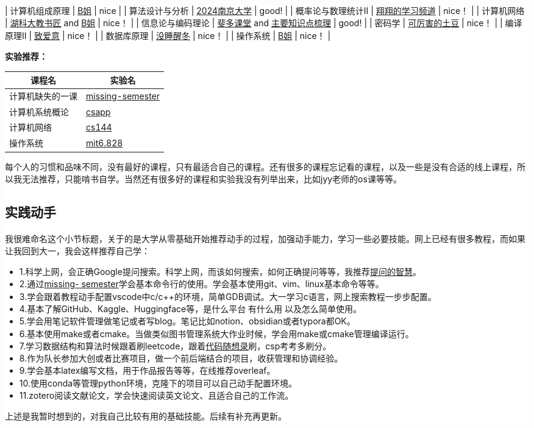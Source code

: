 |  计算机组成原理   | [B姐](https://www.bilibili.com/video/BV1BcXQYUEiL/?spm_id_from=333.337.search-card.all.click&vd_source=85bcb210f9ab301f1c934a59eeb6b03e) |      nice      |
|  算法设计与分析   | [2024南京大学](https://www.bilibili.com/video/BV13W421P7kQ/?spm_id_from=333.337.search-card.all.click&vd_source=85bcb210f9ab301f1c934a59eeb6b03e) |     good!      |
| 概率论与数理统计Ⅱ | [翔翔的学习频道](https://www.bilibili.com/video/BV1SC4y1m7Fo/?spm_id_from=333.337.search-card.all.click&vd_source=85bcb210f9ab301f1c934a59eeb6b03e) |     nice！     |
|    计算机网络     | [湖科大教书匠](https://www.bilibili.com/video/BV1NT411g7n6/?spm_id_from=333.337.search-card.all.click&vd_source=85bcb210f9ab301f1c934a59eeb6b03e) and [B姐](https://space.bilibili.com/16113747/lists/2748527?type=series) |     nice！     |
| 信息论与编码理论  | [斐多课堂](https://www.bilibili.com/video/BV1244y1L7bb/?spm_id_from=333.337.search-card.all.click&vd_source=85bcb210f9ab301f1c934a59eeb6b03e) and [主要知识点梳理](https://www.bilibili.com/video/BV19z4y1o7nV/?spm_id_from=333.337.search-card.all.click&vd_source=85bcb210f9ab301f1c934a59eeb6b03e) |     good!      |
|      密码学       | [可厉害的土豆](https://space.bilibili.com/253413704?spm_id_from=333.788.upinfo.head.click) |     nice！     |
|     编译原理Ⅱ     | [致爱意](https://www.bilibili.com/video/BV12a41167j9/?spm_id_from=333.337.search-card.all.click&vd_source=85bcb210f9ab301f1c934a59eeb6b03e) |     nice！     |
|    数据库原理     | [没睡醒冬](https://www.bilibili.com/video/BV1Bq4y1Y7GC/?spm_id_from=333.337.search-card.all.click&vd_source=85bcb210f9ab301f1c934a59eeb6b03e) |     nice！     |
|     操作系统      | [B姐](https://www.bilibili.com/video/BV1jTXQYyEG7/?spm_id_from=333.337.search-card.all.click&vd_source=85bcb210f9ab301f1c934a59eeb6b03e) |     nice！     |

**实验推荐：**

| 课程名           | 实验名                                                       |
| ---------------- | ------------------------------------------------------------ |
| 计算机缺失的一课 | [missing-semester](https://space.bilibili.com/1010983811?spm_id_from=333.337.search-card.all.click) |
| 计算机系统概论   | [csapp](https://csapp.cs.cmu.edu/)                           |
| 计算机网络       | [cs144](https://cs144.github.io/)                            |
| 操作系统         | [mit6.828](https://pdos.csail.mit.edu/6.828/2021/schedule.html) |



每个人的习惯和品味不同，没有最好的课程，只有最适合自己的课程。还有很多的课程忘记看的课程，以及一些是没有合适的线上课程，所以我无法推荐，只能啃书自学。当然还有很多好的课程和实验我没有列举出来，比如jyy老师的os课等等。

## 实践动手

我很难命名这个小节标题，关于的是大学从零基础开始推荐动手的过程，加强动手能力，学习一些必要技能。网上已经有很多教程，而如果让我回到大一，我会这样推荐自己学：

- 1.科学上网，会正确Google提问搜索。科学上网，而该如何搜索，如何正确提问等等，我推荐[提问的智慧](https://github.com/ryanhanwu/How-To-Ask-Questions-The-Smart-Way/blob/main/README-zh_CN.md)。
- 2.通过[missing- semester](https://missing-semester-cn.github.io/)学会基本命令行的使用。学会基本使用git、vim、linux基本命令等等。
- 3.学会跟着教程动手配置vscode中c/c++的环境，简单GDB调试。大一学习c语言，网上搜索教程一步步配置。
- 4.基本了解GitHub、Kaggle、Huggingface等，是什么平台 有什么用 以及怎么简单使用。
- 5.学会用笔记软件管理做笔记或者写blog。笔记比如notion、obsidian或者typora都OK。
- 6.基本使用make或者cmake。当做类似图书管理系统大作业时候，学会用make或cmake管理编译运行。
- 7.学习数据结构和算法时候跟着刷leetcode，跟着[代码随想录](https://www.bilibili.com/video/BV1aT41177mK/?spm_id_from=333.337.search-card.all.click&vd_source=85bcb210f9ab301f1c934a59eeb6b03e)刷，csp考考多刷分。
- 8.作为队长参加大创或者比赛项目，做一个前后端结合的项目，收获管理和协调经验。
- 9.学会基本latex编写文档，用于作品报告等等，在线推荐overleaf。
- 10.使用conda等管理python环境，克隆下的项目可以自己动手配置环境。
- 11.zotero阅读文献论文，学会快速阅读英文论文、且适合自己的工作流。

上述是我暂时想到的，对我自己比较有用的基础技能。后续有补充再更新。

